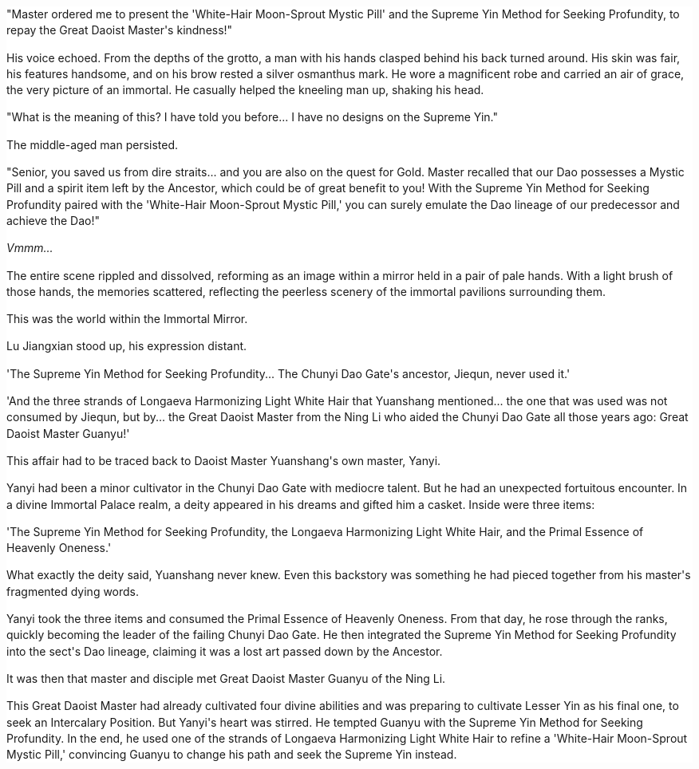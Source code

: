 "Master ordered me to present the 'White-Hair Moon-Sprout Mystic Pill' and the Supreme Yin Method for Seeking Profundity, to repay the Great Daoist Master's kindness!"

His voice echoed. From the depths of the grotto, a man with his hands clasped behind his back turned around. His skin was fair, his features handsome, and on his brow rested a silver osmanthus mark. He wore a magnificent robe and carried an air of grace, the very picture of an immortal. He casually helped the kneeling man up, shaking his head.

"What is the meaning of this? I have told you before... I have no designs on the Supreme Yin."

The middle-aged man persisted.

"Senior, you saved us from dire straits... and you are also on the quest for Gold. Master recalled that our Dao possesses a Mystic Pill and a spirit item left by the Ancestor, which could be of great benefit to you! With the Supreme Yin Method for Seeking Profundity paired with the 'White-Hair Moon-Sprout Mystic Pill,' you can surely emulate the Dao lineage of our predecessor and achieve the Dao!"

_Vmmm..._

The entire scene rippled and dissolved, reforming as an image within a mirror held in a pair of pale hands. With a light brush of those hands, the memories scattered, reflecting the peerless scenery of the immortal pavilions surrounding them.

This was the world within the Immortal Mirror.

Lu Jiangxian stood up, his expression distant.

'The Supreme Yin Method for Seeking Profundity... The Chunyi Dao Gate's ancestor, Jiequn, never used it.'

'And the three strands of Longaeva Harmonizing Light White Hair that Yuanshang mentioned... the one that was used was not consumed by Jiequn, but by... the Great Daoist Master from the Ning Li who aided the Chunyi Dao Gate all those years ago: Great Daoist Master Guanyu!'

This affair had to be traced back to Daoist Master Yuanshang's own master, Yanyi.

Yanyi had been a minor cultivator in the Chunyi Dao Gate with mediocre talent. But he had an unexpected fortuitous encounter. In a divine Immortal Palace realm, a deity appeared in his dreams and gifted him a casket. Inside were three items:

'The Supreme Yin Method for Seeking Profundity, the Longaeva Harmonizing Light White Hair, and the Primal Essence of Heavenly Oneness.'

What exactly the deity said, Yuanshang never knew. Even this backstory was something he had pieced together from his master's fragmented dying words.

Yanyi took the three items and consumed the Primal Essence of Heavenly Oneness. From that day, he rose through the ranks, quickly becoming the leader of the failing Chunyi Dao Gate. He then integrated the Supreme Yin Method for Seeking Profundity into the sect's Dao lineage, claiming it was a lost art passed down by the Ancestor.

It was then that master and disciple met Great Daoist Master Guanyu of the Ning Li.

This Great Daoist Master had already cultivated four divine abilities and was preparing to cultivate Lesser Yin as his final one, to seek an Intercalary Position. But Yanyi's heart was stirred. He tempted Guanyu with the Supreme Yin Method for Seeking Profundity. In the end, he used one of the strands of Longaeva Harmonizing Light White Hair to refine a 'White-Hair Moon-Sprout Mystic Pill,' convincing Guanyu to change his path and seek the Supreme Yin instead.
